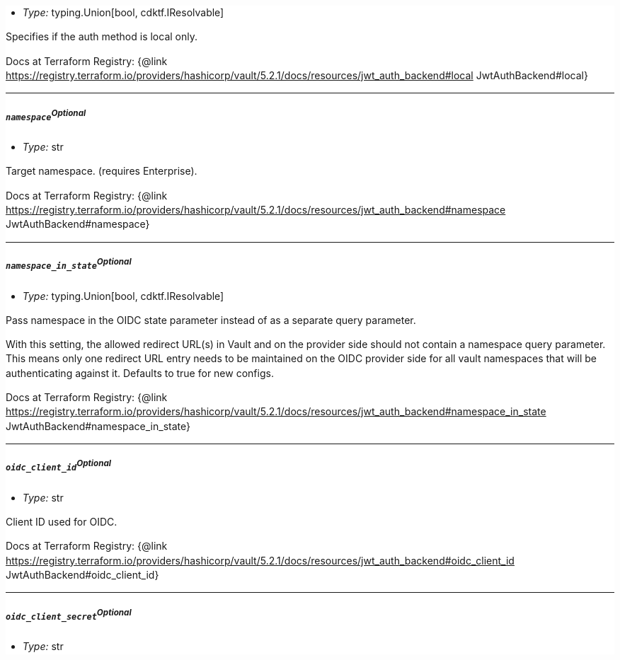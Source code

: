 - *Type:* typing.Union[bool, cdktf.IResolvable]

Specifies if the auth method is local only.

Docs at Terraform Registry: {@link https://registry.terraform.io/providers/hashicorp/vault/5.2.1/docs/resources/jwt_auth_backend#local JwtAuthBackend#local}

---

##### `namespace`<sup>Optional</sup> <a name="namespace" id="@cdktf/provider-vault.jwtAuthBackend.JwtAuthBackend.Initializer.parameter.namespace"></a>

- *Type:* str

Target namespace. (requires Enterprise).

Docs at Terraform Registry: {@link https://registry.terraform.io/providers/hashicorp/vault/5.2.1/docs/resources/jwt_auth_backend#namespace JwtAuthBackend#namespace}

---

##### `namespace_in_state`<sup>Optional</sup> <a name="namespace_in_state" id="@cdktf/provider-vault.jwtAuthBackend.JwtAuthBackend.Initializer.parameter.namespaceInState"></a>

- *Type:* typing.Union[bool, cdktf.IResolvable]

Pass namespace in the OIDC state parameter instead of as a separate query parameter.

With this setting, the allowed redirect URL(s) in Vault and on the provider side should not contain a namespace query parameter. This means only one redirect URL entry needs to be maintained on the OIDC provider side for all vault namespaces that will be authenticating against it. Defaults to true for new configs.

Docs at Terraform Registry: {@link https://registry.terraform.io/providers/hashicorp/vault/5.2.1/docs/resources/jwt_auth_backend#namespace_in_state JwtAuthBackend#namespace_in_state}

---

##### `oidc_client_id`<sup>Optional</sup> <a name="oidc_client_id" id="@cdktf/provider-vault.jwtAuthBackend.JwtAuthBackend.Initializer.parameter.oidcClientId"></a>

- *Type:* str

Client ID used for OIDC.

Docs at Terraform Registry: {@link https://registry.terraform.io/providers/hashicorp/vault/5.2.1/docs/resources/jwt_auth_backend#oidc_client_id JwtAuthBackend#oidc_client_id}

---

##### `oidc_client_secret`<sup>Optional</sup> <a name="oidc_client_secret" id="@cdktf/provider-vault.jwtAuthBackend.JwtAuthBackend.Initializer.parameter.oidcClientSecret"></a>

- *Type:* str
